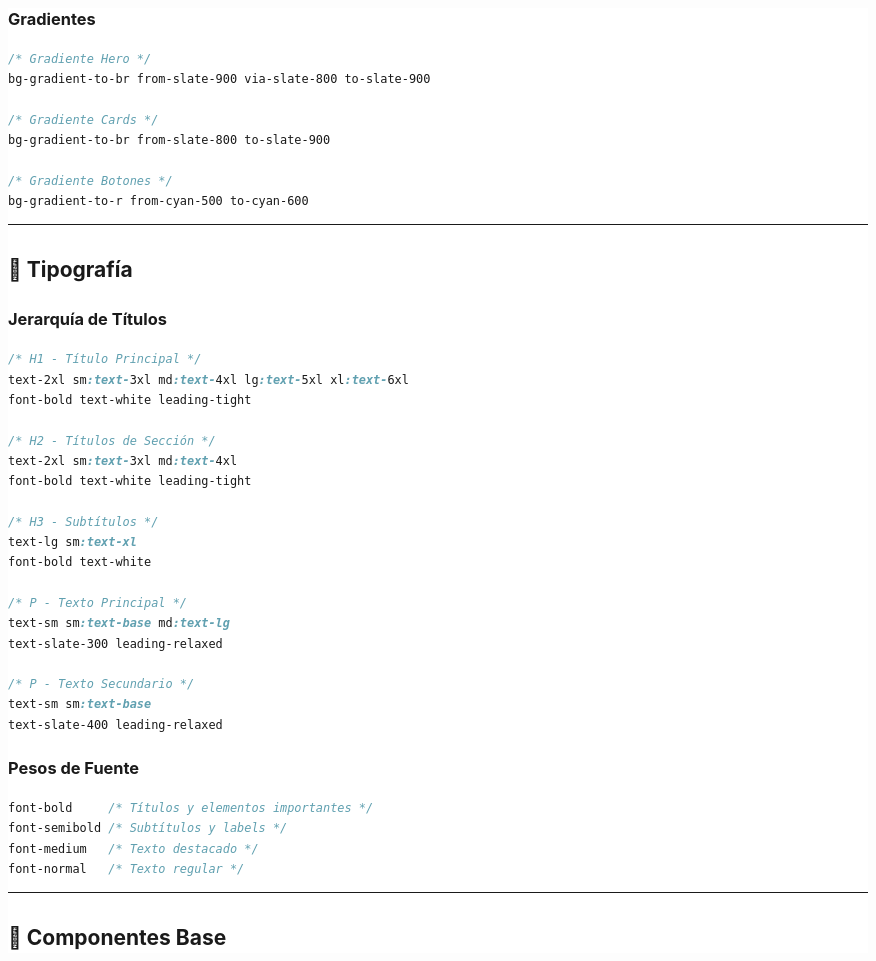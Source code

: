
### **Gradientes**
```css
/* Gradiente Hero */
bg-gradient-to-br from-slate-900 via-slate-800 to-slate-900

/* Gradiente Cards */
bg-gradient-to-br from-slate-800 to-slate-900

/* Gradiente Botones */
bg-gradient-to-r from-cyan-500 to-cyan-600
```

---

## 📝 Tipografía

### **Jerarquía de Títulos**
```css
/* H1 - Título Principal */
text-2xl sm:text-3xl md:text-4xl lg:text-5xl xl:text-6xl
font-bold text-white leading-tight

/* H2 - Títulos de Sección */
text-2xl sm:text-3xl md:text-4xl
font-bold text-white leading-tight

/* H3 - Subtítulos */
text-lg sm:text-xl
font-bold text-white

/* P - Texto Principal */
text-sm sm:text-base md:text-lg
text-slate-300 leading-relaxed

/* P - Texto Secundario */
text-sm sm:text-base
text-slate-400 leading-relaxed
```

### **Pesos de Fuente**
```css
font-bold     /* Títulos y elementos importantes */
font-semibold /* Subtítulos y labels */
font-medium   /* Texto destacado */
font-normal   /* Texto regular */
```

---

## 🧩 Componentes Base
